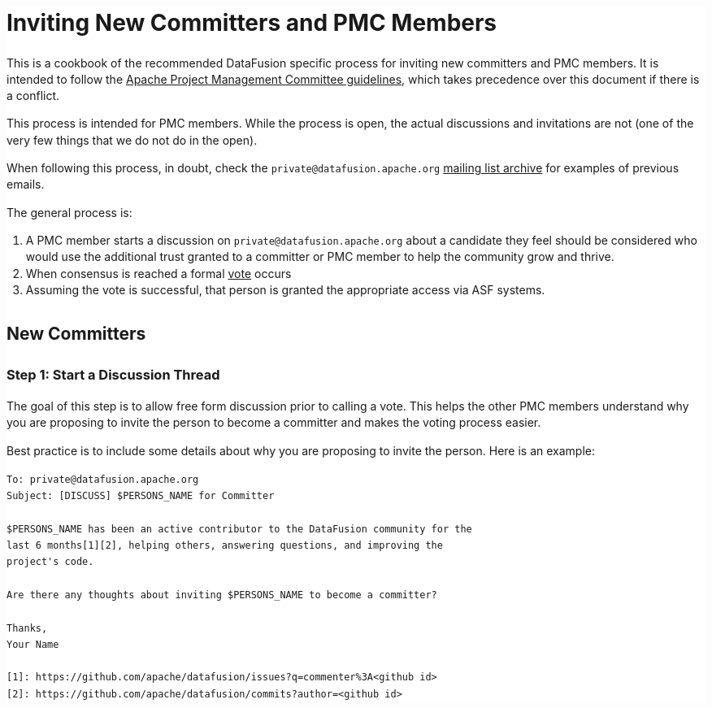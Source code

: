 

# Inviting New Committers and PMC Members

This is a cookbook of the recommended DataFusion specific process for inviting
new committers and PMC members. It is intended to follow the [Apache Project
Management Committee guidelines], which takes precedence over this document if
there is a conflict.

This process is intended for PMC members. While the process is open, the actual
discussions and invitations are not (one of the very few things that we do not
do in the open).

When following this process, in doubt, check the `private@datafusion.apache.org`
[mailing list archive] for examples of previous emails.

The general process is:

1. A PMC member starts a discussion on `private@datafusion.apache.org`
   about a candidate they feel should be considered who would use the additional
   trust granted to a committer or PMC member to help the community grow and thrive.
2. When consensus is reached a formal [vote] occurs
3. Assuming the vote is successful, that person is granted the appropriate
   access via ASF systems.

[apache project management committee guidelines]: https://www.apache.org/dev/pmc.html
[mailing list archive]: https://lists.apache.org/list.html?dev@datafusion.apache.org
[vote]: https://www.apache.org/foundation/voting

## New Committers

### Step 1: Start a Discussion Thread

The goal of this step is to allow free form discussion prior to calling a vote.
This helps the other PMC members understand why you are proposing to invite the
person to become a committer and makes the voting process easier.

Best practice is to include some details about why you are proposing to invite
the person. Here is an example:

```
To: private@datafusion.apache.org
Subject: [DISCUSS] $PERSONS_NAME for Committer

$PERSONS_NAME has been an active contributor to the DataFusion community for the
last 6 months[1][2], helping others, answering questions, and improving the
project's code.

Are there any thoughts about inviting $PERSONS_NAME to become a committer?

Thanks,
Your Name

[1]: https://github.com/apache/datafusion/issues?q=commenter%3A<github id>
[2]: https://github.com/apache/datafusion/commits?author=<github id>
```


[gitbox.apache.org]: https://gitbox.apache.org
[icla]: http://www.apache.org/licenses/#clas
[the icla file list]: https://whimsy.apache.org/officers/unlistedclas.cgi
[how to add a pmc member]: https://www.apache.org/dev/pmc.html#newpmc
[3]: https://github.com/apache/datafusion/pulls?q=commenter%3A<$NEW_PMC_MEMBERS_GITHUB_ACCOUNT>+
[whimsy roster tool]: https://whimsy.apache.org/roster/committee/datafusion